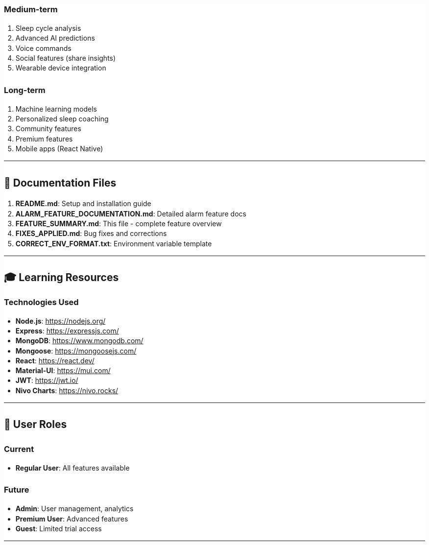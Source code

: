 ### Medium-term
1. Sleep cycle analysis
2. Advanced AI predictions
3. Voice commands
4. Social features (share insights)
5. Wearable device integration

### Long-term
1. Machine learning models
2. Personalized sleep coaching
3. Community features
4. Premium features
5. Mobile apps (React Native)

---

## 📝 Documentation Files

1. **README.md**: Setup and installation guide
2. **ALARM_FEATURE_DOCUMENTATION.md**: Detailed alarm feature docs
3. **FEATURE_SUMMARY.md**: This file - complete feature overview
4. **FIXES_APPLIED.md**: Bug fixes and corrections
5. **CORRECT_ENV_FORMAT.txt**: Environment variable template

---

## 🎓 Learning Resources

### Technologies Used
- **Node.js**: https://nodejs.org/
- **Express**: https://expressjs.com/
- **MongoDB**: https://www.mongodb.com/
- **Mongoose**: https://mongoosejs.com/
- **React**: https://react.dev/
- **Material-UI**: https://mui.com/
- **JWT**: https://jwt.io/
- **Nivo Charts**: https://nivo.rocks/

---

## 👥 User Roles

### Current
- **Regular User**: All features available

### Future
- **Admin**: User management, analytics
- **Premium User**: Advanced features
- **Guest**: Limited trial access

---